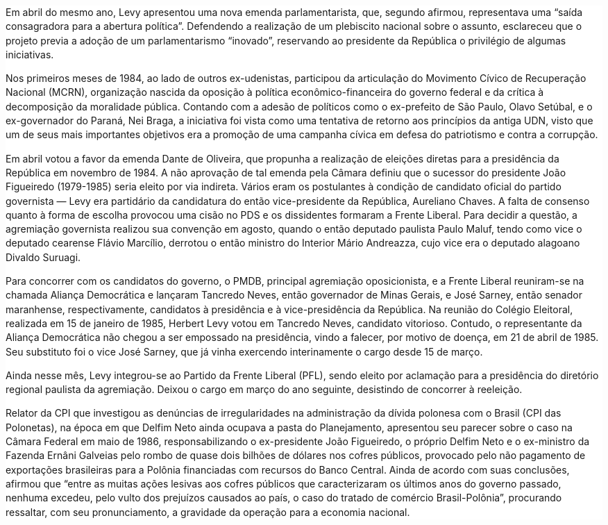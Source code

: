 Em abril do mesmo ano, Levy apresentou uma nova emenda parlamentarista,
que, segundo afirmou, representava uma “saída consagradora para a
abertura política”. Defendendo a realização de um plebiscito nacional
sobre o assunto, esclareceu que o projeto previa a adoção de um
parlamentarismo “inovado”, reservando ao presidente da República o
privilégio de algumas iniciativas.

Nos primeiros meses de 1984, ao lado de outros ex-udenistas, participou
da articulação do Movimento Cívico de Recuperação Nacional (MCRN),
organização nascida da oposição à política econômico-financeira do
governo federal e da crítica à decomposição da moralidade pública.
Contando com a adesão de políticos como o ex-prefeito de São Paulo,
Olavo Setúbal, e o ex-governador do Paraná, Nei Braga, a iniciativa foi
vista como uma tentativa de retorno aos princípios da antiga UDN, visto
que um de seus mais importantes objetivos era a promoção de uma campanha
cívica em defesa do patriotismo e contra a corrupção.

Em abril votou a favor da emenda Dante de Oliveira, que propunha a
realização de eleições diretas para a presidência da República em
novembro de 1984. A não aprovação de tal emenda pela Câmara definiu que
o sucessor do presidente João Figueiredo (1979-1985) seria eleito por
via indireta. Vários eram os postulantes à condição de candidato oficial
do partido governista — Levy era partidário da candidatura do então
vice-presidente da República, Aureliano Chaves. A falta de consenso
quanto à forma de escolha provocou uma cisão no PDS e os dissidentes
formaram a Frente Liberal. Para decidir a questão, a agremiação
governista realizou sua convenção em agosto, quando o então deputado
paulista Paulo Maluf, tendo como vice o deputado cearense Flávio
Marcílio, derrotou o então ministro do Interior Mário Andreazza, cujo
vice era o deputado alagoano Divaldo Suruagi.

Para concorrer com os candidatos do governo, o PMDB, principal
agremiação oposicionista, e a Frente Liberal reuniram-se na chamada
Aliança Democrática e lançaram Tancredo Neves, então governador de Minas
Gerais, e José Sarney, então senador maranhense, respectivamente,
candidatos à presidência e à vice-presidência da República. Na reunião
do Colégio Eleitoral, realizada em 15 de janeiro de 1985, Herbert Levy
votou em Tancredo Neves, candidato vitorioso. Contudo, o representante
da Aliança Democrática não chegou a ser empossado na presidência, vindo
a falecer, por motivo de doença, em 21 de abril de 1985. Seu substituto
foi o vice José Sarney, que já vinha exercendo interinamente o cargo
desde 15 de março.

Ainda nesse mês, Levy integrou-se ao Partido da Frente Liberal (PFL),
sendo eleito por aclamação para a presidência do diretório regional
paulista da agremiação. Deixou o cargo em março do ano seguinte,
desistindo de concorrer à reeleição.

Relator da CPI que investigou as denúncias de irregularidades na
administração da dívida polonesa com o Brasil (CPI das Polonetas), na
época em que Delfim Neto ainda ocupava a pasta do Planejamento,
apresentou seu parecer sobre o caso na Câmara Federal em maio de 1986,
responsabilizando o ex-presidente João Figueiredo, o próprio Delfim Neto
e o ex-ministro da Fazenda Ernâni Galveias pelo rombo de quase dois
bilhões de dólares nos cofres públicos, provocado pelo não pagamento de
exportações brasileiras para a Polônia financiadas com recursos do Banco
Central. Ainda de acordo com suas conclusões, afirmou que “entre as
muitas ações lesivas aos cofres públicos que caracterizaram os últimos
anos do governo passado, nenhuma excedeu, pelo vulto dos prejuízos
causados ao país, o caso do tratado de comércio Brasil-Polônia”,
procurando ressaltar, com seu pronunciamento, a gravidade da operação
para a economia nacional.
